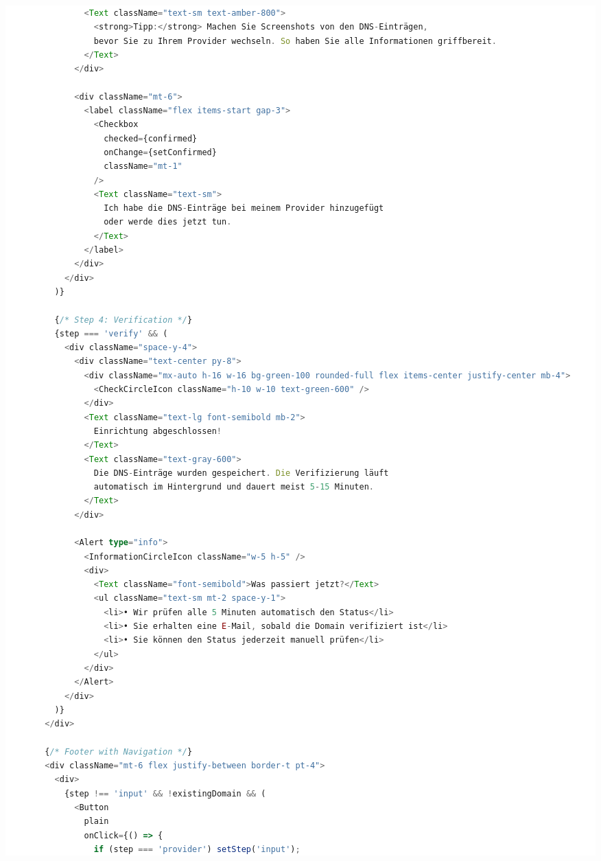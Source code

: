 ```typescript
                <Text className="text-sm text-amber-800">
                  <strong>Tipp:</strong> Machen Sie Screenshots von den DNS-Einträgen, 
                  bevor Sie zu Ihrem Provider wechseln. So haben Sie alle Informationen griffbereit.
                </Text>
              </div>

              <div className="mt-6">
                <label className="flex items-start gap-3">
                  <Checkbox
                    checked={confirmed}
                    onChange={setConfirmed}
                    className="mt-1"
                  />
                  <Text className="text-sm">
                    Ich habe die DNS-Einträge bei meinem Provider hinzugefügt 
                    oder werde dies jetzt tun.
                  </Text>
                </label>
              </div>
            </div>
          )}

          {/* Step 4: Verification */}
          {step === 'verify' && (
            <div className="space-y-4">
              <div className="text-center py-8">
                <div className="mx-auto h-16 w-16 bg-green-100 rounded-full flex items-center justify-center mb-4">
                  <CheckCircleIcon className="h-10 w-10 text-green-600" />
                </div>
                <Text className="text-lg font-semibold mb-2">
                  Einrichtung abgeschlossen!
                </Text>
                <Text className="text-gray-600">
                  Die DNS-Einträge wurden gespeichert. Die Verifizierung läuft 
                  automatisch im Hintergrund und dauert meist 5-15 Minuten.
                </Text>
              </div>

              <Alert type="info">
                <InformationCircleIcon className="w-5 h-5" />
                <div>
                  <Text className="font-semibold">Was passiert jetzt?</Text>
                  <ul className="text-sm mt-2 space-y-1">
                    <li>• Wir prüfen alle 5 Minuten automatisch den Status</li>
                    <li>• Sie erhalten eine E-Mail, sobald die Domain verifiziert ist</li>
                    <li>• Sie können den Status jederzeit manuell prüfen</li>
                  </ul>
                </div>
              </Alert>
            </div>
          )}
        </div>

        {/* Footer with Navigation */}
        <div className="mt-6 flex justify-between border-t pt-4">
          <div>
            {step !== 'input' && !existingDomain && (
              <Button 
                plain 
                onClick={() => {
                  if (step === 'provider') setStep('input');
```